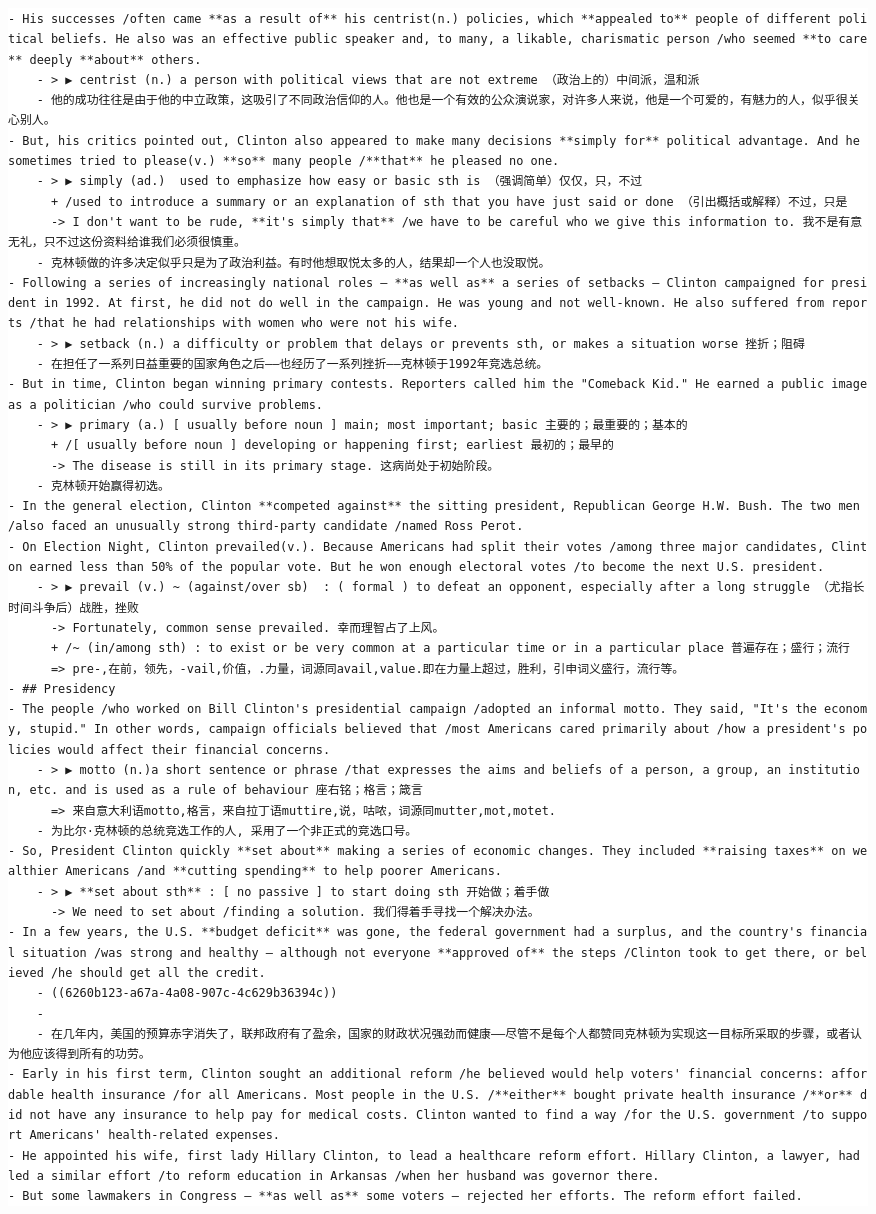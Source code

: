 	- His successes /often came **as a result of** his centrist(n.) policies, which **appealed to** people of different political beliefs. He also was an effective public speaker and, to many, a likable, charismatic person /who seemed **to care** deeply **about** others.
		- > ▶ centrist (n.) a person with political views that are not extreme （政治上的）中间派，温和派
		- 他的成功往往是由于他的中立政策，这吸引了不同政治信仰的人。他也是一个有效的公众演说家，对许多人来说，他是一个可爱的，有魅力的人，似乎很关心别人。
	- But, his critics pointed out, Clinton also appeared to make many decisions **simply for** political advantage. And he sometimes tried to please(v.) **so** many people /**that** he pleased no one.
		- > ▶ simply (ad.)  used to emphasize how easy or basic sth is （强调简单）仅仅，只，不过
		  + /used to introduce a summary or an explanation of sth that you have just said or done （引出概括或解释）不过，只是
		  -> I don't want to be rude, **it's simply that** /we have to be careful who we give this information to. 我不是有意无礼，只不过这份资料给谁我们必须很慎重。
		- 克林顿做的许多决定似乎只是为了政治利益。有时他想取悦太多的人，结果却一个人也没取悦。
	- Following a series of increasingly national roles – **as well as** a series of setbacks – Clinton campaigned for president in 1992. At first, he did not do well in the campaign. He was young and not well-known. He also suffered from reports /that he had relationships with women who were not his wife.
		- > ▶ setback (n.) a difficulty or problem that delays or prevents sth, or makes a situation worse 挫折；阻碍
		- 在担任了一系列日益重要的国家角色之后——也经历了一系列挫折——克林顿于1992年竞选总统。
	- But in time, Clinton began winning primary contests. Reporters called him the "Comeback Kid." He earned a public image as a politician /who could survive problems.
		- > ▶ primary (a.) [ usually before noun ] main; most important; basic 主要的；最重要的；基本的
		  + /[ usually before noun ] developing or happening first; earliest 最初的；最早的
		  -> The disease is still in its primary stage. 这病尚处于初始阶段。
		- 克林顿开始赢得初选。
	- In the general election, Clinton **competed against** the sitting president, Republican George H.W. Bush. The two men /also faced an unusually strong third-party candidate /named Ross Perot.
	- On Election Night, Clinton prevailed(v.). Because Americans had split their votes /among three major candidates, Clinton earned less than 50% of the popular vote. But he won enough electoral votes /to become the next U.S. president.
		- > ▶ prevail (v.) ~ (against/over sb)  : ( formal ) to defeat an opponent, especially after a long struggle （尤指长时间斗争后）战胜，挫败
		  -> Fortunately, common sense prevailed. 幸而理智占了上风。
		  + /~ (in/among sth) : to exist or be very common at a particular time or in a particular place 普遍存在；盛行；流行
		  => pre-,在前，领先，-vail,价值，.力量，词源同avail,value.即在力量上超过，胜利，引申词义盛行，流行等。
	- ## Presidency
	- The people /who worked on Bill Clinton's presidential campaign /adopted an informal motto. They said, "It's the economy, stupid." In other words, campaign officials believed that /most Americans cared primarily about /how a president's policies would affect their financial concerns.
		- > ▶ motto (n.)a short sentence or phrase /that expresses the aims and beliefs of a person, a group, an institution, etc. and is used as a rule of behaviour 座右铭；格言；箴言
		  => 来自意大利语motto,格言，来自拉丁语muttire,说，咕哝，词源同mutter,mot,motet.
		- 为比尔·克林顿的总统竞选工作的人, 采用了一个非正式的竞选口号。
	- So, President Clinton quickly **set about** making a series of economic changes. They included **raising taxes** on wealthier Americans /and **cutting spending** to help poorer Americans.
		- > ▶ **set about sth** : [ no passive ] to start doing sth 开始做；着手做
		  -> We need to set about /finding a solution. 我们得着手寻找一个解决办法。
	- In a few years, the U.S. **budget deficit** was gone, the federal government had a surplus, and the country's financial situation /was strong and healthy – although not everyone **approved of** the steps /Clinton took to get there, or believed /he should get all the credit.
		- ((6260b123-a67a-4a08-907c-4c629b36394c))
		-
		- 在几年内，美国的预算赤字消失了，联邦政府有了盈余，国家的财政状况强劲而健康——尽管不是每个人都赞同克林顿为实现这一目标所采取的步骤，或者认为他应该得到所有的功劳。
	- Early in his first term, Clinton sought an additional reform /he believed would help voters' financial concerns: affordable health insurance /for all Americans. Most people in the U.S. /**either** bought private health insurance /**or** did not have any insurance to help pay for medical costs. Clinton wanted to find a way /for the U.S. government /to support Americans' health-related expenses.
	- He appointed his wife, first lady Hillary Clinton, to lead a healthcare reform effort. Hillary Clinton, a lawyer, had led a similar effort /to reform education in Arkansas /when her husband was governor there.
	- But some lawmakers in Congress – **as well as** some voters – rejected her efforts. The reform effort failed.